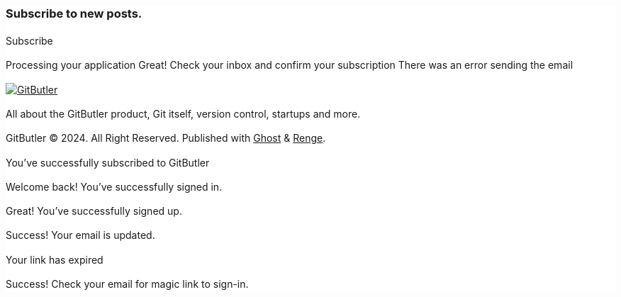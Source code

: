 ### Subscribe to new posts.

 Subscribe

Processing your application Great! Check your inbox and confirm your subscription There was an error sending the email

[![GitButler](https://blog.gitbutler.com/content/images/2024/03/icon-gradient-color@3x-1.png)](https://blog.gitbutler.com)

All about the GitButler product, Git itself, version control, startups and more.

[](https://twitter.com/gitbutler)

GitButler © 2024. All Right Reserved. Published with [Ghost](https://ghost.org) & [Renge](https://fueko.net).

You’ve successfully subscribed to GitButler

Welcome back! You’ve successfully signed in.

Great! You’ve successfully signed up.

Success! Your email is updated.

Your link has expired

Success! Check your email for magic link to sign-in.